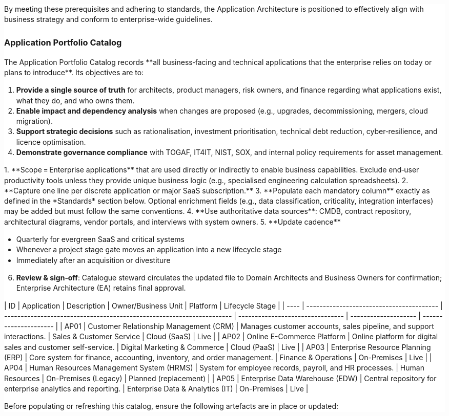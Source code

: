 By meeting these prerequisites and adhering to standards, the Application Architecture is positioned to effectively align with business strategy and conform to enterprise-wide guidelines.

### Application Portfolio Catalog

<Purpose>
The Application Portfolio Catalog records **all business‑facing and technical applications that the enterprise relies on today or plans to introduce**.
Its objectives are to:

1. **Provide a single source of truth** for architects, product managers, risk owners, and finance regarding what applications exist, what they do, and who owns them.
2. **Enable impact and dependency analysis** when changes are proposed (e.g., upgrades, decommissioning, mergers, cloud migration).
3. **Support strategic decisions** such as rationalisation, investment prioritisation, technical debt reduction, cyber‑resilience, and licence optimisation.
4. **Demonstrate governance compliance** with TOGAF, IT4IT, NIST, SOX, and internal policy requirements for asset management.

<Instructions>
1. **Scope = Enterprise applications** that are used directly or indirectly to enable business capabilities. Exclude end‑user productivity tools unless they provide unique business logic (e.g., specialised engineering calculation spreadsheets).
2. **Capture one line per discrete application or major SaaS subscription.**
3. **Populate each mandatory column** exactly as defined in the *Standards* section below. Optional enrichment fields (e.g., data classification, criticality, integration interfaces) may be added but must follow the same conventions.
4. **Use authoritative data sources**: CMDB, contract repository, architectural diagrams, vendor portals, and interviews with system owners.
5. **Update cadence**

   * Quarterly for evergreen SaaS and critical systems
   * Whenever a project stage gate moves an application into a new lifecycle stage
   * Immediately after an acquisition or divestiture
6. **Review & sign‑off**: Catalogue steward circulates the updated file to Domain Architects and Business Owners for confirmation; Enterprise Architecture (EA) retains final approval.

<Example>
| ID   | Application                              | Description                                                           | Owner/Business Unit              | Platform             | Lifecycle Stage       |
| ---- | ---------------------------------------- | --------------------------------------------------------------------- | -------------------------------- | -------------------- | --------------------- |
| AP01 | Customer Relationship Management (CRM)   | Manages customer accounts, sales pipeline, and support interactions.  | Sales & Customer Service         | Cloud (SaaS)         | Live                  |
| AP02 | Online E-Commerce Platform               | Online platform for digital sales and customer self-service.          | Digital Marketing & Commerce     | Cloud (PaaS)         | Live                  |
| AP03 | Enterprise Resource Planning (ERP)       | Core system for finance, accounting, inventory, and order management. | Finance & Operations             | On-Premises          | Live                  |
| AP04 | Human Resources Management System (HRMS) | System for employee records, payroll, and HR processes.               | Human Resources                  | On-Premises (Legacy) | Planned (replacement) |
| AP05 | Enterprise Data Warehouse (EDW)          | Central repository for enterprise analytics and reporting.            | Enterprise Data & Analytics (IT) | On-Premises          | Live                  |

<Prerequisites>

Before populating or refreshing this catalog, ensure the following artefacts are in place or updated:
